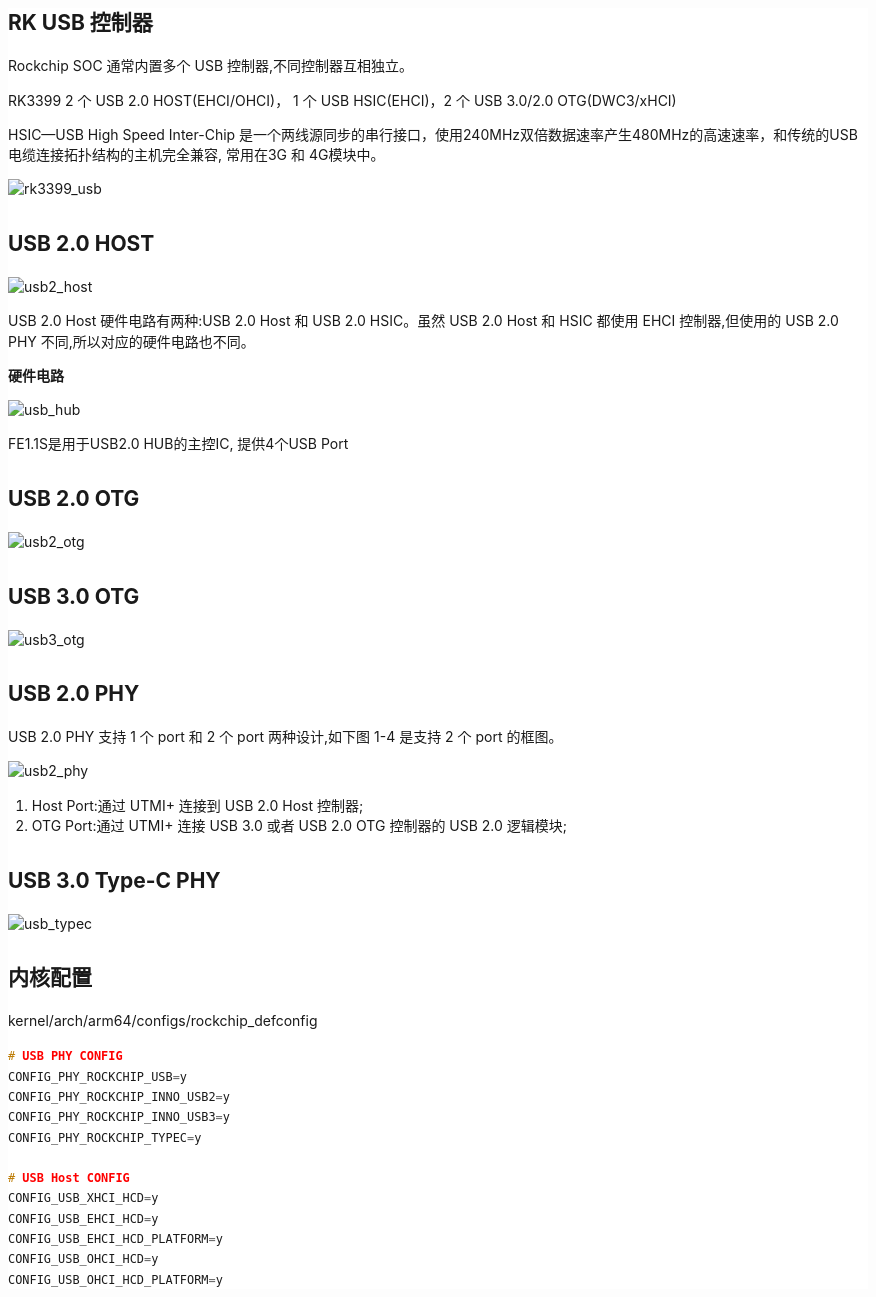 ## RK USB 控制器

Rockchip SOC 通常内置多个 USB 控制器,不同控制器互相独立。

RK3399 2 个 USB 2.0 HOST(EHCI/OHCI)， 1 个 USB HSIC(EHCI)，2 个 USB 3.0/2.0 OTG(DWC3/xHCI)

HSIC—USB High Speed Inter-Chip 是一个两线源同步的串行接口，使用240MHz双倍数据速率产生480MHz的高速速率，和传统的USB电缆连接拓扑结构的主机完全兼容, 常用在3G 和 4G模块中。

![rk3399_usb](/images/rockchip/rk3399_usb.png)

## USB 2.0 HOST

![usb2_host](/images/rockchip/usb2_host.png)

USB 2.0 Host 硬件电路有两种:USB 2.0 Host 和 USB 2.0 HSIC。虽然 USB 2.0 Host 和 HSIC 都使用 EHCI 控制器,但使用的 USB 2.0 PHY 不同,所以对应的硬件电路也不同。

**硬件电路**

![usb_hub](/images/rockchip/usb_hub.png)

FE1.1S是用于USB2.0 HUB的主控IC, 提供4个USB Port

## USB 2.0 OTG

![usb2_otg](/images/rockchip/usb2_otg.png)

## USB 3.0 OTG

![usb3_otg](/images/rockchip/usb3_otg.png)

## USB 2.0 PHY

USB 2.0 PHY 支持 1 个 port 和 2 个 port 两种设计,如下图 1-4 是支持 2 个 port 的框图。

![usb2_phy](/images/rockchip/usb2_phy.png)

1. Host Port:通过 UTMI+ 连接到 USB 2.0 Host 控制器;
2. OTG Port:通过 UTMI+ 连接 USB 3.0 或者 USB 2.0 OTG 控制器的 USB 2.0 逻辑模块;

## USB 3.0 Type-C PHY

![usb_typec](/images/rockchip/usb_typec.png)

## 内核配置

kernel/arch/arm64/configs/rockchip_defconfig

```c
# USB PHY CONFIG
CONFIG_PHY_ROCKCHIP_USB=y
CONFIG_PHY_ROCKCHIP_INNO_USB2=y
CONFIG_PHY_ROCKCHIP_INNO_USB3=y
CONFIG_PHY_ROCKCHIP_TYPEC=y

# USB Host CONFIG
CONFIG_USB_XHCI_HCD=y
CONFIG_USB_EHCI_HCD=y
CONFIG_USB_EHCI_HCD_PLATFORM=y
CONFIG_USB_OHCI_HCD=y
CONFIG_USB_OHCI_HCD_PLATFORM=y
```